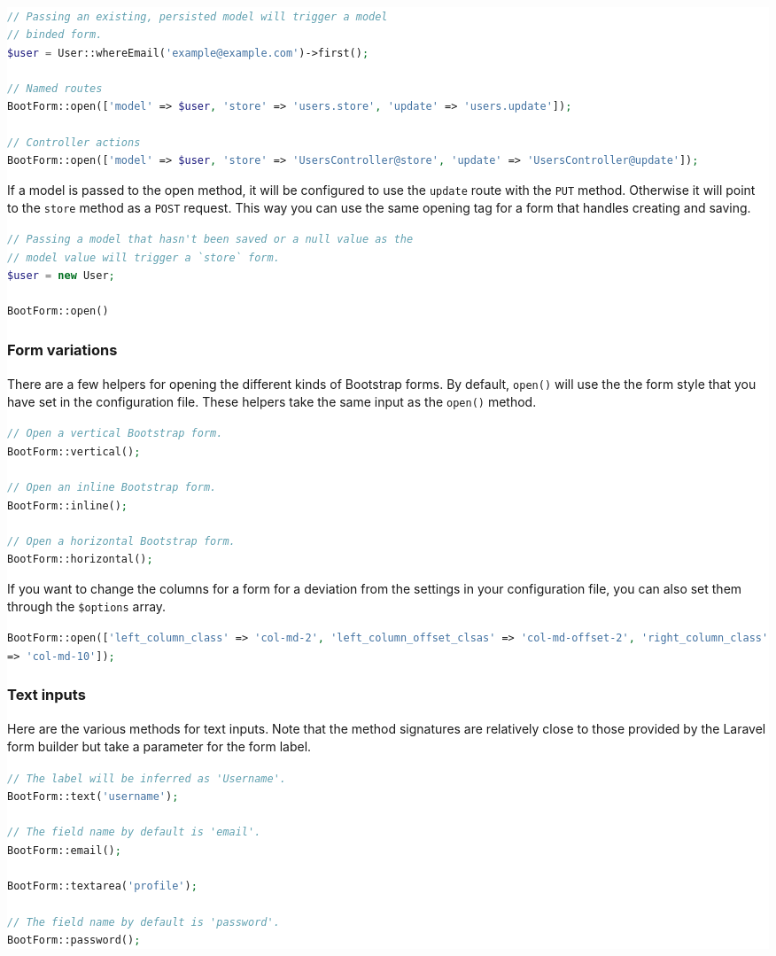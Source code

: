 ```php
// Passing an existing, persisted model will trigger a model
// binded form.
$user = User::whereEmail('example@example.com')->first();

// Named routes
BootForm::open(['model' => $user, 'store' => 'users.store', 'update' => 'users.update']);

// Controller actions
BootForm::open(['model' => $user, 'store' => 'UsersController@store', 'update' => 'UsersController@update']);
```

If a model is passed to the open method, it will be configured to use the `update` route with the `PUT` method. Otherwise it will point to the `store` method as a `POST` request. This way you can use the same opening tag for a form that handles creating and saving.

```php
// Passing a model that hasn't been saved or a null value as the
// model value will trigger a `store` form.
$user = new User;

BootForm::open()
```

### Form variations

There are a few helpers for opening the different kinds of Bootstrap forms. By default, `open()` will use the the form style that you have set in the configuration file. These helpers take the same input as the `open()` method.

```php
// Open a vertical Bootstrap form.
BootForm::vertical();

// Open an inline Bootstrap form.
BootForm::inline();

// Open a horizontal Bootstrap form.
BootForm::horizontal();
```

If you want to change the columns for a form for a deviation from the settings in your configuration file, you can also set them through the `$options` array.

```php
BootForm::open(['left_column_class' => 'col-md-2', 'left_column_offset_clsas' => 'col-md-offset-2', 'right_column_class' => 'col-md-10']);
```

### Text inputs

Here are the various methods for text inputs. Note that the method signatures are relatively close to those provided by the Laravel form builder but take a parameter for the form label.

```php
// The label will be inferred as 'Username'.
BootForm::text('username');

// The field name by default is 'email'.
BootForm::email();

BootForm::textarea('profile');

// The field name by default is 'password'.
BootForm::password();
```
